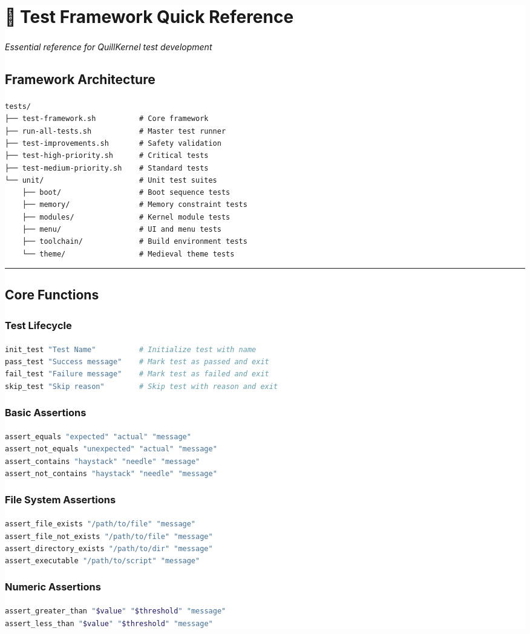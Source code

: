 # 🧪 Test Framework Quick Reference

*Essential reference for QuillKernel test development*

## Framework Architecture

```
tests/
├── test-framework.sh          # Core framework
├── run-all-tests.sh           # Master test runner
├── test-improvements.sh       # Safety validation
├── test-high-priority.sh      # Critical tests
├── test-medium-priority.sh    # Standard tests
└── unit/                      # Unit test suites
    ├── boot/                  # Boot sequence tests
    ├── memory/                # Memory constraint tests
    ├── modules/               # Kernel module tests
    ├── menu/                  # UI and menu tests
    ├── toolchain/             # Build environment tests
    └── theme/                 # Medieval theme tests
```

---

## Core Functions

### Test Lifecycle
```bash
init_test "Test Name"          # Initialize test with name
pass_test "Success message"    # Mark test as passed and exit
fail_test "Failure message"    # Mark test as failed and exit
skip_test "Skip reason"        # Skip test with reason and exit
```

### Basic Assertions
```bash
assert_equals "expected" "actual" "message"
assert_not_equals "unexpected" "actual" "message"
assert_contains "haystack" "needle" "message"
assert_not_contains "haystack" "needle" "message"
```

### File System Assertions
```bash
assert_file_exists "/path/to/file" "message"
assert_file_not_exists "/path/to/file" "message"
assert_directory_exists "/path/to/dir" "message"
assert_executable "/path/to/script" "message"
```

### Numeric Assertions
```bash
assert_greater_than "$value" "$threshold" "message"
assert_less_than "$value" "$threshold" "message"
```
